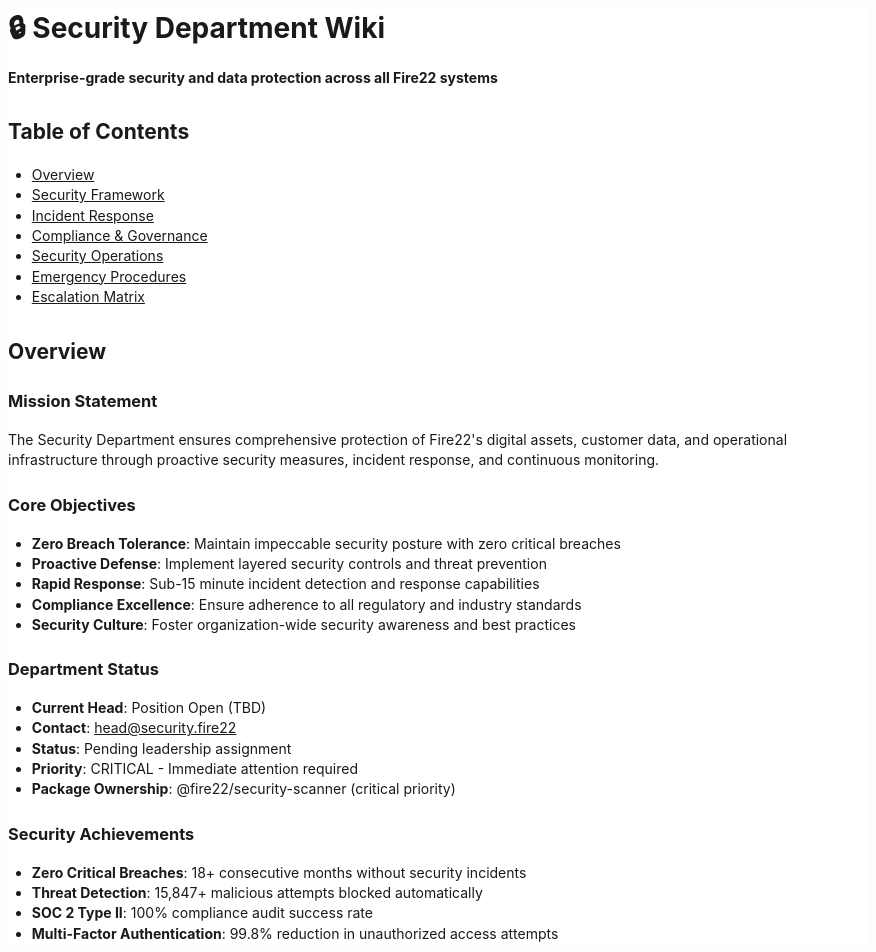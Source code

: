 # 🔒 Security Department Wiki

**Enterprise-grade security and data protection across all Fire22 systems**

## Table of Contents

- [Overview](#overview)
- [Security Framework](#security-framework)
- [Incident Response](#incident-response)
- [Compliance & Governance](#compliance--governance)
- [Security Operations](#security-operations)
- [Emergency Procedures](#emergency-procedures)
- [Escalation Matrix](#escalation-matrix)

## Overview

### Mission Statement

The Security Department ensures comprehensive protection of Fire22's digital
assets, customer data, and operational infrastructure through proactive security
measures, incident response, and continuous monitoring.

### Core Objectives

- **Zero Breach Tolerance**: Maintain impeccable security posture with zero
  critical breaches
- **Proactive Defense**: Implement layered security controls and threat
  prevention
- **Rapid Response**: Sub-15 minute incident detection and response capabilities
- **Compliance Excellence**: Ensure adherence to all regulatory and industry
  standards
- **Security Culture**: Foster organization-wide security awareness and best
  practices

### Department Status

- **Current Head**: Position Open (TBD)
- **Contact**: head@security.fire22
- **Status**: Pending leadership assignment
- **Priority**: CRITICAL - Immediate attention required
- **Package Ownership**: @fire22/security-scanner (critical priority)

### Security Achievements

- **Zero Critical Breaches**: 18+ consecutive months without security incidents
- **Threat Detection**: 15,847+ malicious attempts blocked automatically
- **SOC 2 Type II**: 100% compliance audit success rate
- **Multi-Factor Authentication**: 99.8% reduction in unauthorized access
  attempts
